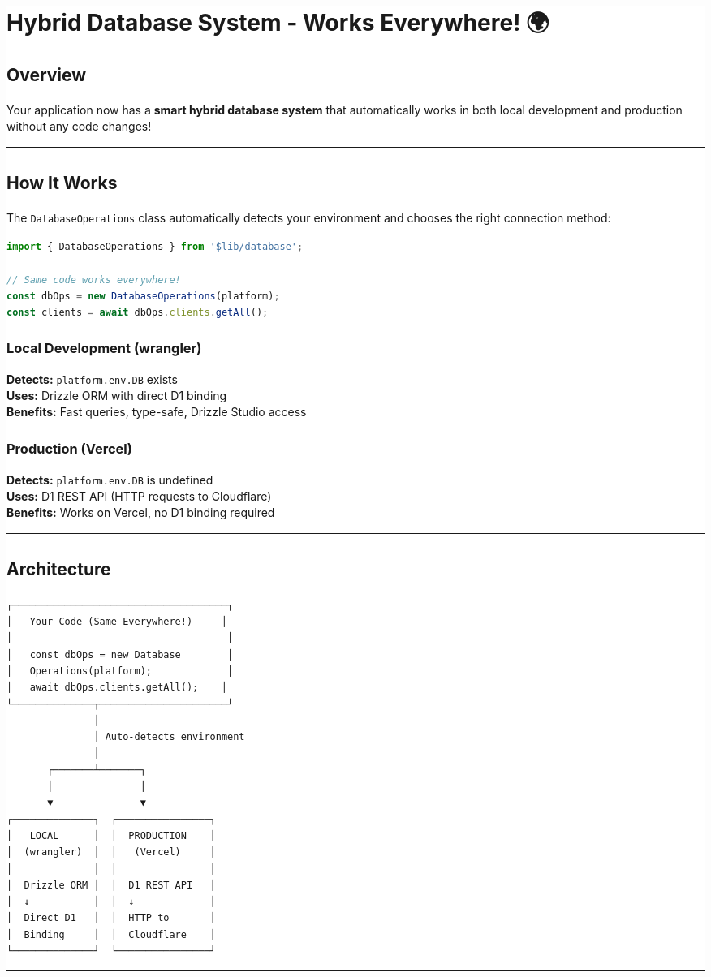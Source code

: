 # Hybrid Database System - Works Everywhere! 🌍

## Overview

Your application now has a **smart hybrid database system** that automatically works in both local development and production without any code changes!

---

## How It Works

The `DatabaseOperations` class automatically detects your environment and chooses the right connection method:

```typescript
import { DatabaseOperations } from '$lib/database';

// Same code works everywhere!
const dbOps = new DatabaseOperations(platform);
const clients = await dbOps.clients.getAll();
```

### Local Development (wrangler)

**Detects:** `platform.env.DB` exists  
**Uses:** Drizzle ORM with direct D1 binding  
**Benefits:** Fast queries, type-safe, Drizzle Studio access

### Production (Vercel)

**Detects:** `platform.env.DB` is undefined  
**Uses:** D1 REST API (HTTP requests to Cloudflare)  
**Benefits:** Works on Vercel, no D1 binding required

---

## Architecture

```
┌─────────────────────────────────────┐
│   Your Code (Same Everywhere!)     │
│                                     │
│   const dbOps = new Database        │
│   Operations(platform);             │
│   await dbOps.clients.getAll();    │
└──────────────┬──────────────────────┘
               │
               │ Auto-detects environment
               │
       ┌───────┴───────┐
       │               │
       ▼               ▼
┌──────────────┐  ┌────────────────┐
│   LOCAL      │  │  PRODUCTION    │
│  (wrangler)  │  │   (Vercel)     │
│              │  │                │
│  Drizzle ORM │  │  D1 REST API   │
│  ↓           │  │  ↓             │
│  Direct D1   │  │  HTTP to       │
│  Binding     │  │  Cloudflare    │
└──────────────┘  └────────────────┘
```

---